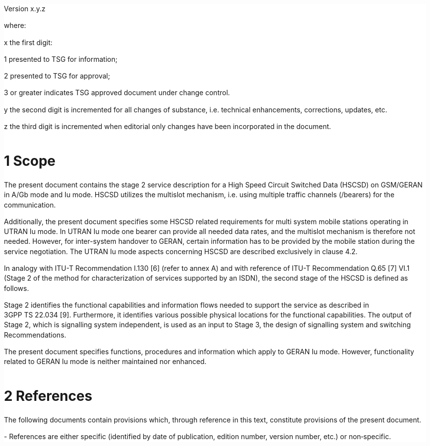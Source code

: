 Version x.y.z

where:

x the first digit:

1 presented to TSG for information;

2 presented to TSG for approval;

3 or greater indicates TSG approved document under change control.

y the second digit is incremented for all changes of substance, i.e.
technical enhancements, corrections, updates, etc.

z the third digit is incremented when editorial only changes have been
incorporated in the document.

1 Scope
=======

The present document contains the stage 2 service description for a High
Speed Circuit Switched Data (HSCSD) on GSM/GERAN in A/Gb mode and Iu
mode. HSCSD utilizes the multislot mechanism, i.e. using multiple
traffic channels (/bearers) for the communication.

Additionally, the present document specifies some HSCSD related
requirements for multi system mobile stations operating in UTRAN Iu
mode. In UTRAN Iu mode one bearer can provide all needed data rates, and
the multislot mechanism is therefore not needed. However, for
inter-system handover to GERAN, certain information has to be provided
by the mobile station during the service negotiation. The UTRAN Iu mode
aspects concerning HSCSD are described exclusively in clause 4.2.

In analogy with ITU-T Recommendation I.130 \[6\] (refer to annex A) and
with reference of ITU-T Recommendation Q.65 \[7\] VI.1 (Stage 2 of the
method for characterization of services supported by an ISDN), the
second stage of the HSCSD is defined as follows.

Stage 2 identifies the functional capabilities and information flows
needed to support the service as described in 3GPP TS 22.034 \[9\].
Furthermore, it identifies various possible physical locations for the
functional capabilities. The output of Stage 2, which is signalling
system independent, is used as an input to Stage 3, the design of
signalling system and switching Recommendations.

The present document specifies functions, procedures and information
which apply to GERAN Iu mode. However, functionality related to GERAN Iu
mode is neither maintained nor enhanced.

2 References
============

The following documents contain provisions which, through reference in
this text, constitute provisions of the present document.

\- References are either specific (identified by date of publication,
edition number, version number, etc.) or non‑specific.
